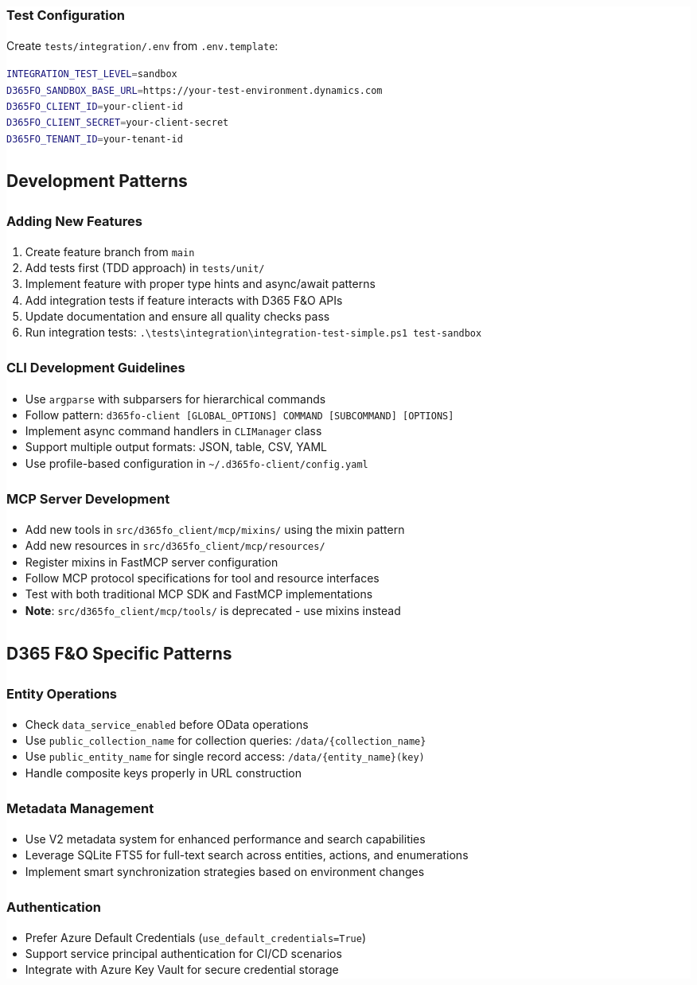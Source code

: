 ### Test Configuration
Create `tests/integration/.env` from `.env.template`:
```bash
INTEGRATION_TEST_LEVEL=sandbox
D365FO_SANDBOX_BASE_URL=https://your-test-environment.dynamics.com
D365FO_CLIENT_ID=your-client-id
D365FO_CLIENT_SECRET=your-client-secret
D365FO_TENANT_ID=your-tenant-id
```

## Development Patterns

### Adding New Features
1. Create feature branch from `main`
2. Add tests first (TDD approach) in `tests/unit/`
3. Implement feature with proper type hints and async/await patterns
4. Add integration tests if feature interacts with D365 F&O APIs
5. Update documentation and ensure all quality checks pass
6. Run integration tests: `.\tests\integration\integration-test-simple.ps1 test-sandbox`

### CLI Development Guidelines
- Use `argparse` with subparsers for hierarchical commands
- Follow pattern: `d365fo-client [GLOBAL_OPTIONS] COMMAND [SUBCOMMAND] [OPTIONS]`
- Implement async command handlers in `CLIManager` class
- Support multiple output formats: JSON, table, CSV, YAML
- Use profile-based configuration in `~/.d365fo-client/config.yaml`

### MCP Server Development
- Add new tools in `src/d365fo_client/mcp/mixins/` using the mixin pattern
- Add new resources in `src/d365fo_client/mcp/resources/`
- Register mixins in FastMCP server configuration
- Follow MCP protocol specifications for tool and resource interfaces
- Test with both traditional MCP SDK and FastMCP implementations
- **Note**: `src/d365fo_client/mcp/tools/` is deprecated - use mixins instead

## D365 F&O Specific Patterns

### Entity Operations
- Check `data_service_enabled` before OData operations
- Use `public_collection_name` for collection queries: `/data/{collection_name}`
- Use `public_entity_name` for single record access: `/data/{entity_name}(key)`
- Handle composite keys properly in URL construction

### Metadata Management
- Use V2 metadata system for enhanced performance and search capabilities
- Leverage SQLite FTS5 for full-text search across entities, actions, and enumerations
- Implement smart synchronization strategies based on environment changes

### Authentication
- Prefer Azure Default Credentials (`use_default_credentials=True`)
- Support service principal authentication for CI/CD scenarios
- Integrate with Azure Key Vault for secure credential storage
